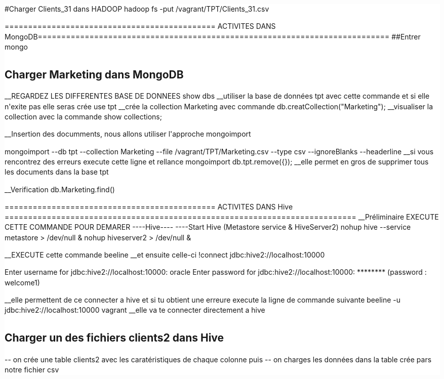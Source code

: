 #Charger Clients_31 dans HADOOP
hadoop fs -put /vagrant/TPT/Clients_31.csv


============================================= ACTIVITES DANS MongoDB===========================================================================
##Entrer
mongo

## Charger Marketing dans MongoDB
__REGARDEZ LES DIFFERENTES BASE DE DONNEES 
show dbs
__utiliser la base de données tpt avec cette commande et si elle n'exite pas elle seras crée
use tpt
__crée la collection Marketing avec commande 
db.creatCollection("Marketing");
__visualiser la collection avec la commande
show collections;

__Insertion des documments, nous allons utiliser l'approche mongoimport

mongoimport --db tpt --collection Marketing --file /vagrant/TPT/Marketing.csv --type csv --ignoreBlanks --headerline
__si vous rencontrez des erreurs execute cette ligne et rellance mongoimport
db.tpt.remove({});
__elle permet en gros de supprimer tous les documents dans la base tpt

__Verification
db.Marketing.find()

============================================= ACTIVITES DANS Hive ===========================================================================
__Préliminaire EXECUTE CETTE COMMANDE POUR DEMARER ----Hive----
----Start Hive (Metastore service & HiveServer2) 
nohup hive --service metastore > /dev/null &
nohup hiveserver2 > /dev/null &

__EXECUTE cette commande 
beeline
__et ensuite celle-ci
!connect jdbc:hive2://localhost:10000

Enter username for jdbc:hive2://localhost:10000: oracle
Enter password for jdbc:hive2://localhost:10000: ********
(password : welcome1)

__elle permettent de ce connecter a hive et si tu obtient une erreure execute la ligne de commande suivante
beeline -u jdbc:hive2://localhost:10000 vagrant
__elle va te connecter directement a hive

## Charger un des fichiers clients2 dans Hive
-- on crée une table clients2 avec les caratéristiques de chaque colonne puis 
-- on charges les données dans la table crée pars notre fichier csv
